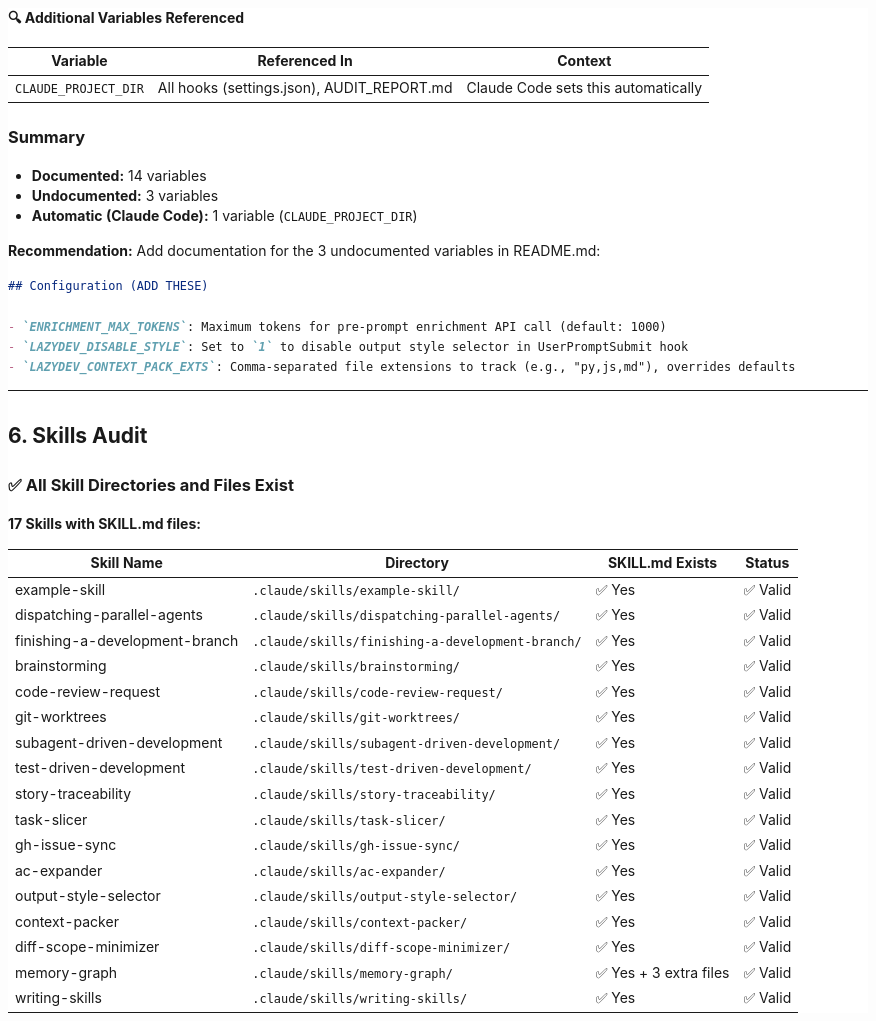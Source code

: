 #### 🔍 Additional Variables Referenced

| Variable | Referenced In | Context |
|----------|--------------|---------|
| `CLAUDE_PROJECT_DIR` | All hooks (settings.json), AUDIT_REPORT.md | Claude Code sets this automatically |

### Summary

- **Documented:** 14 variables
- **Undocumented:** 3 variables
- **Automatic (Claude Code):** 1 variable (`CLAUDE_PROJECT_DIR`)

**Recommendation:** Add documentation for the 3 undocumented variables in README.md:

```markdown
## Configuration (ADD THESE)

- `ENRICHMENT_MAX_TOKENS`: Maximum tokens for pre-prompt enrichment API call (default: 1000)
- `LAZYDEV_DISABLE_STYLE`: Set to `1` to disable output style selector in UserPromptSubmit hook
- `LAZYDEV_CONTEXT_PACK_EXTS`: Comma-separated file extensions to track (e.g., "py,js,md"), overrides defaults
```

---

## 6. Skills Audit

### ✅ All Skill Directories and Files Exist

**17 Skills with SKILL.md files:**

| Skill Name | Directory | SKILL.md Exists | Status |
|------------|-----------|-----------------|--------|
| example-skill | `.claude/skills/example-skill/` | ✅ Yes | ✅ Valid |
| dispatching-parallel-agents | `.claude/skills/dispatching-parallel-agents/` | ✅ Yes | ✅ Valid |
| finishing-a-development-branch | `.claude/skills/finishing-a-development-branch/` | ✅ Yes | ✅ Valid |
| brainstorming | `.claude/skills/brainstorming/` | ✅ Yes | ✅ Valid |
| code-review-request | `.claude/skills/code-review-request/` | ✅ Yes | ✅ Valid |
| git-worktrees | `.claude/skills/git-worktrees/` | ✅ Yes | ✅ Valid |
| subagent-driven-development | `.claude/skills/subagent-driven-development/` | ✅ Yes | ✅ Valid |
| test-driven-development | `.claude/skills/test-driven-development/` | ✅ Yes | ✅ Valid |
| story-traceability | `.claude/skills/story-traceability/` | ✅ Yes | ✅ Valid |
| task-slicer | `.claude/skills/task-slicer/` | ✅ Yes | ✅ Valid |
| gh-issue-sync | `.claude/skills/gh-issue-sync/` | ✅ Yes | ✅ Valid |
| ac-expander | `.claude/skills/ac-expander/` | ✅ Yes | ✅ Valid |
| output-style-selector | `.claude/skills/output-style-selector/` | ✅ Yes | ✅ Valid |
| context-packer | `.claude/skills/context-packer/` | ✅ Yes | ✅ Valid |
| diff-scope-minimizer | `.claude/skills/diff-scope-minimizer/` | ✅ Yes | ✅ Valid |
| memory-graph | `.claude/skills/memory-graph/` | ✅ Yes + 3 extra files | ✅ Valid |
| writing-skills | `.claude/skills/writing-skills/` | ✅ Yes | ✅ Valid |
